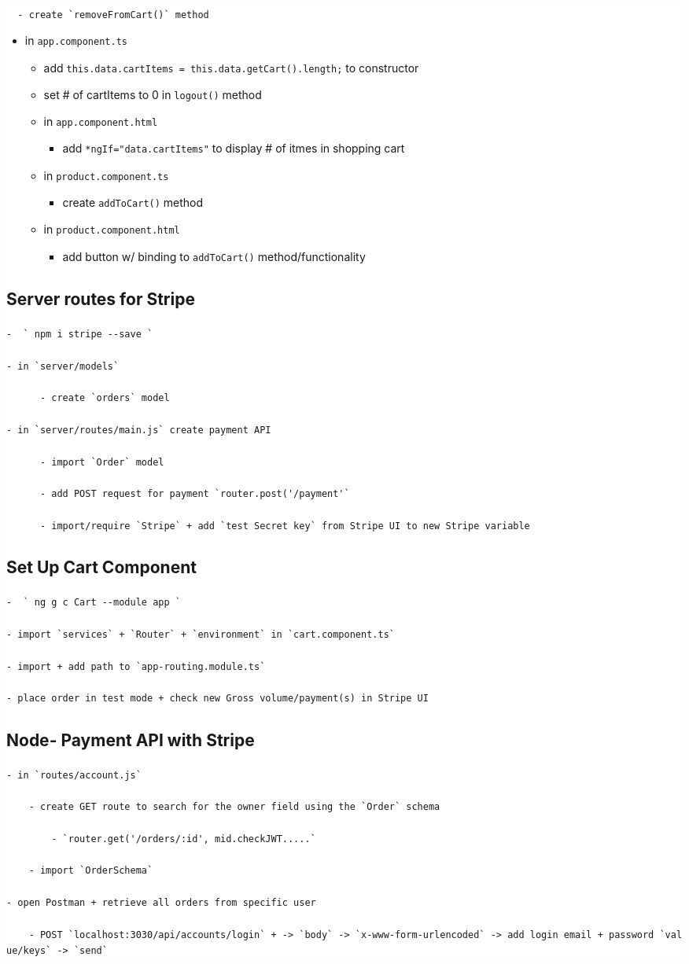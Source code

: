       - create `removeFromCart()` method

  - in `app.component.ts`

      - add ` this.data.cartItems = this.data.getCart().length; ` to constructor

      - set # of cartItems to 0 in `logout()` method

      - in `app.component.html`

          - add `*ngIf="data.cartItems"` to display # of itmes in shopping cart

      - in `product.component.ts`

          - create `addToCart()` method

      - in `product.component.html`

          - add button w/ binding to `addToCart()` method/functionality


## Server routes for Stripe

    -  ` npm i stripe --save `

    - in `server/models`

          - create `orders` model

    - in `server/routes/main.js` create payment API

          - import `Order` model

          - add POST request for payment `router.post('/payment'`

          - import/require `Stripe` + add `test Secret key` from Stripe UI to new Stripe variable


## Set Up Cart Component

    -  ` ng g c Cart --module app `

    - import `services` + `Router` + `environment` in `cart.component.ts`

    - import + add path to `app-routing.module.ts`

    - place order in test mode + check new Gross volume/payment(s) in Stripe UI

## Node- Payment API with Stripe

    - in `routes/account.js`

        - create GET route to search for the owner field using the `Order` schema

            - `router.get('/orders/:id', mid.checkJWT.....`

        - import `OrderSchema`

    - open Postman + retrieve all orders from specific user

        - POST `localhost:3030/api/accounts/login` + -> `body` -> `x-www-form-urlencoded` -> add login email + password `value/keys` -> `send`
